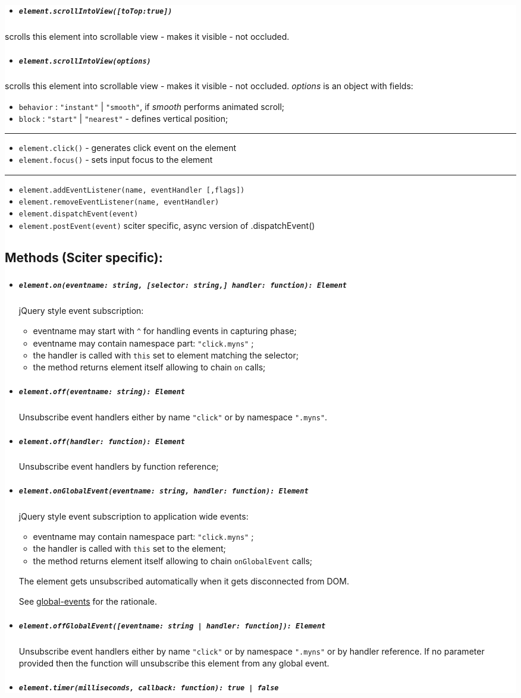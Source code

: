 *  ##### `element.scrollIntoView([toTop:true])`

  scrolls this element into scrollable view - makes it visible - not occluded.

*  ##### `element.scrollIntoView(options)`

  scrolls this element into scrollable view - makes it visible - not occluded.
  _options_ is an object with fields:

  * `behavior` : `"instant"` | `"smooth"`, if _smooth_ performs animated scroll;
  * `block` : `"start"` | `"nearest"` - defines vertical position;

---
* `element.click()` - generates click event on the element 
* `element.focus()` - sets input focus to the element
---
* `element.addEventListener(name, eventHandler [,flags])` 
* `element.removeEventListener(name, eventHandler)` 
* `element.dispatchEvent(event)` 
* `element.postEvent(event)` sciter specific, async version of .dispatchEvent()

## Methods (Sciter specific):

* ##### `element.on(eventname: string, [selector: string,] handler: function): Element`

  jQuery style event subscription:
  
  * eventname may start with `^` for handling events in capturing phase;
  * eventname may contain namespace part: `"click.myns"` ;
  * the handler is called with `this` set to element matching the selector;
  * the method returns element itself allowing to chain `on` calls;

* ##### `element.off(eventname: string): Element`

  Unsubscribe event handlers either by name  `"click"` or by namespace `".myns"`.

* ##### `element.off(handler: function): Element`
  
  Unsubscribe event handlers by function reference;

* ##### `element.onGlobalEvent(eventname: string, handler: function): Element`

  jQuery style event subscription to application wide events:
  
  * eventname may contain namespace part: `"click.myns"` ;
  * the handler is called with `this` set to the element;
  * the method returns element itself allowing to chain `onGlobalEvent` calls;

  The element gets unsubscribed automatically when it gets disconnected from DOM.

  See [global-events](../../samples.sciter/global-events/README.md) for the rationale.

* ##### `element.offGlobalEvent([eventname: string | handler: function]): Element`

  Unsubscribe event handlers either by name  `"click"` or by namespace `".myns"` or by handler reference. If no parameter provided then the function will unsubscribe this element from any global event.

* ##### `element.timer(milliseconds, callback: function): true | false`
  